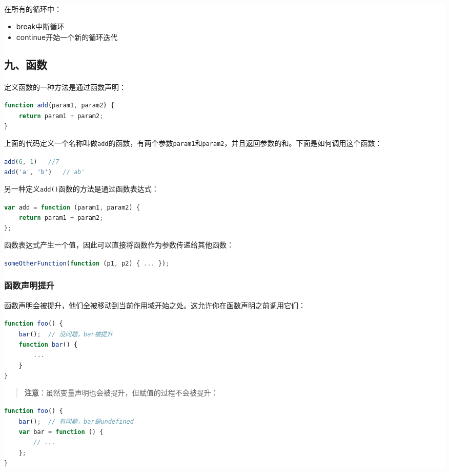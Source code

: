 在所有的循环中：

- break中断循环
- continue开始一个新的循环迭代

## 九、函数

定义函数的一种方法是通过函数声明：

```javascript
function add(param1, param2) {
    return param1 + param2;
}
```

上面的代码定义一个名称叫做`add`的函数，有两个参数`param1`和`param2`，并且返回参数的和。下面是如何调用这个函数：

```javascript
add(6, 1)   //7
add('a', 'b')   //'ab'
```

另一种定义`add()`函数的方法是通过函数表达式：

```javascript
var add = function (param1, param2) {
    return param1 + param2;
};
```

函数表达式产生一个值，因此可以直接将函数作为参数传递给其他函数：

```javascript
someOtherFunction(function (p1, p2) { ... });
```

### 函数声明提升

函数声明会被提升，他们全被移动到当前作用域开始之处。这允许你在函数声明之前调用它们：

```javascript
function foo() {
    bar();  // 没问题，bar被提升
    function bar() {
        ...
    }
}
```

> **注意**：虽然变量声明也会被提升，但赋值的过程不会被提升：

```javascript
function foo() {
    bar();  // 有问题，bar是undefined
    var bar = function () {
        // ...
    };
}
```
